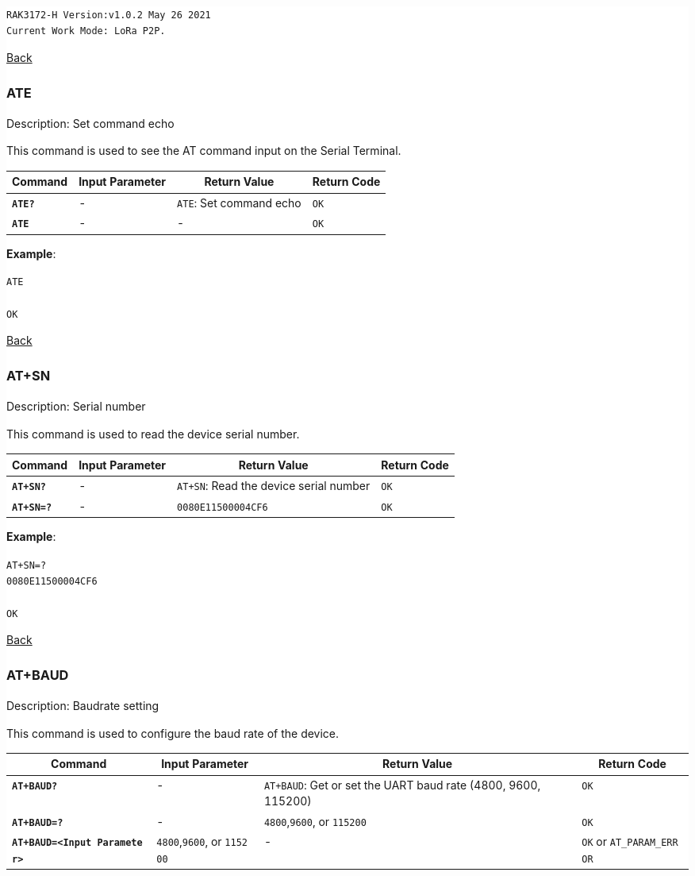 ```
RAK3172-H Version:v1.0.2 May 26 2021
Current Work Mode: LoRa P2P.
```

[Back](#content)

### ATE

Description: Set command echo

This command is used to see the AT command input on the Serial Terminal.

| Command    | Input Parameter | Return Value            | Return Code |
| ---------- | --------------- | ----------------------- | ----------- |
| **`ATE?`** | -               | `ATE`: Set command echo | `OK`        |
| **`ATE`**  | -               | -                       | `OK`        |

**Example**:
```
ATE

OK
```

[Back](#content)

### AT+SN

Description: Serial number

This command is used to read the device serial number.

| Command       | Input Parameter | Return Value                           | Return Code |
| ------------- | --------------- | -------------------------------------- | ----------- |
| **`AT+SN?`**  | -               | `AT+SN`: Read the device serial number | `OK`        |
| **`AT+SN=?`** | -               | `0080E11500004CF6`                     | `OK`        |

**Example**:
```
AT+SN=?
0080E11500004CF6

OK
```

[Back](#content)

### AT+BAUD

Description: Baudrate setting

This command is used to configure the baud rate of the device.

| Command                         | Input Parameter            | Return Value                                                  | Return Code              |
| ------------------------------- | -------------------------- | ------------------------------------------------------------- | ------------------------ |
| **`AT+BAUD?`**                  | -                          | `AT+BAUD`: Get or set the UART baud rate (4800, 9600, 115200) | `OK`                     |
| **`AT+BAUD=?`**                 | -                          | `4800`,`9600`, or `115200`                                    | `OK`                     |
| **`AT+BAUD=<Input Parameter>`** | `4800`,`9600`, or `115200` | -                                                             | `OK` or `AT_PARAM_ERROR` |
